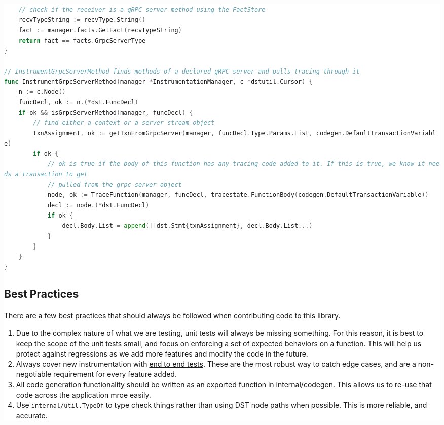 ```go
	// check if the receiver is a gRPC server method using the FactStore
	recvTypeString := recvType.String()
	fact := manager.facts.GetFact(recvTypeString)
	return fact == facts.GrpcServerType
}

// InstrumentGrpcServerMethod finds methods of a declared gRPC server and pulls tracing through it
func InstrumentGrpcServerMethod(manager *InstrumentationManager, c *dstutil.Cursor) {
	n := c.Node()
	funcDecl, ok := n.(*dst.FuncDecl)
	if ok && isGrpcServerMethod(manager, funcDecl) {
		// find either a context or a server stream object
		txnAssignment, ok := getTxnFromGrpcServer(manager, funcDecl.Type.Params.List, codegen.DefaultTransactionVariable)
		if ok {
			// ok is true if the body of this function has any tracing code added to it. If this is true, we know it needs a transaction to get
			// pulled from the grpc server object
			node, ok := TraceFunction(manager, funcDecl, tracestate.FunctionBody(codegen.DefaultTransactionVariable))
			decl := node.(*dst.FuncDecl)
			if ok {
				decl.Body.List = append([]dst.Stmt{txnAssignment}, decl.Body.List...)
			}
		}
	}
}
```


## Best Practices
There are a few best practices that should always be followed when contributing code to this library.

1. Due to the complex nature of what we are testing, unit tests will always be missing something. For this reason, it is best to keep the scope of the unit tests
small, and focus on enforcing a set of expected behaviors on a function. This will help us protect against regressions as we add more features and modify the code in the future.
2. Always cover new instrumentation with [end to end tests](/end-to-end-tests/README.md). These are the most robust way to catch edge cases, and are a non-negotiable requirement for every feature added.
3. All code generation functionality should be written as an exported function in internal/codegen. This allows us to re-use that code across the application mroe easily.
4. Use `internal/util.TypeOf` to type check things rather than using DST node paths when possible. This is more reliable, and accurate.